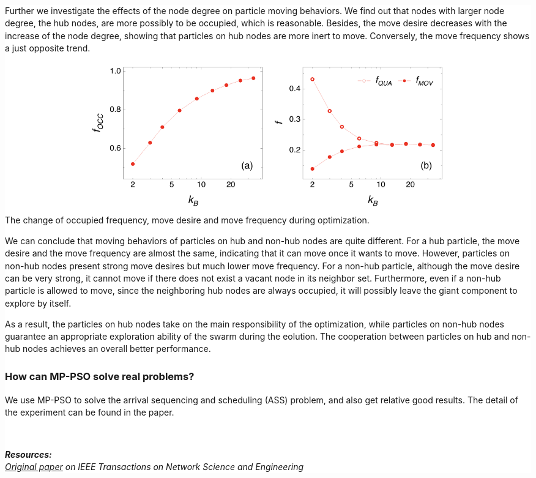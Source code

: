 Further we investigate the effects of the node degree on particle moving behaviors. We find out that nodes with larger node degree, the hub nodes, are more possibly to be occupied, which is reasonable. Besides, the move desire decreases with the increase of the node degree, showing that particles on hub nodes are more inert to move. Conversely, the move frequency shows a just opposite trend. 

<div class="protem">
	<div align="middle">
		<img src="/img/pso/frequency.png" width="580">
	</div>
	<div class="notes">
		The change of occupied frequency, move desire and move frequency during optimization.
	</div>
</div>

We can conclude that moving behaviors of particles on hub and non-hub nodes are quite different. For a hub particle, the move desire and the move frequency are almost the same, indicating that it can move once it wants to move. However, particles on non-hub nodes present strong move desires but much lower move frequency. For a non-hub particle, although the move desire can be very strong, it cannot move if there does not exist a vacant node in its neighbor set. Furthermore, even if a non-hub particle is allowed to move, since the neighboring hub nodes are always occupied, it will possibly leave the giant component to explore by itself.

As a result, the particles on hub nodes take on the main responsibility of the optimization, while particles on non-hub nodes guarantee an appropriate exploration ability of the swarm during the eolution. The cooperation between particles on hub and non-hub nodes achieves an overall better performance.

### How can MP-PSO solve real problems?

We use MP-PSO to solve the arrival sequencing and scheduling (ASS) problem, and also get relative good results. The detail of the experiment can be found in the paper.

&nbsp; 

***Resources:***   
*<a href="https://ieeexplore.ieee.org/document/8411503">Original paper</a> on IEEE Transactions on Network Science and Engineering*

